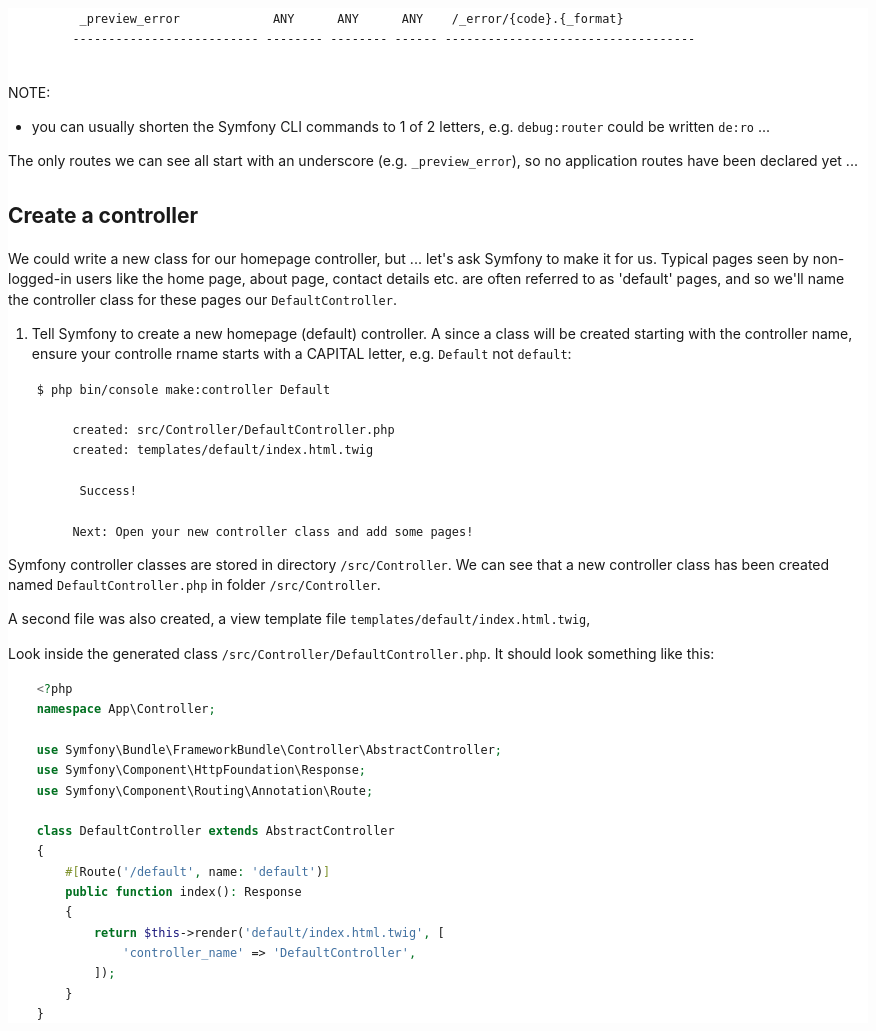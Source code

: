 ```
          _preview_error             ANY      ANY      ANY    /_error/{code}.{_format}           
         -------------------------- -------- -------- ------ ----------------------------------- 


```

NOTE:

- you can usually shorten the Symfony CLI commands to 1 of 2 letters, e.g. `debug:router` could be written `de:ro` ...

The only routes we can see all start with an underscore (e.g. `_preview_error`), so no application routes have been declared yet ...

## Create a controller

We could write a new class for our homepage controller, but ... let's ask Symfony to make it for us. Typical pages seen by non-logged-in users like the home page, about page, contact details etc. are often referred to as 'default' pages, and so we'll name the controller class for these pages our `DefaultController`.

1. Tell Symfony to create a new homepage (default) controller. A since a class will be created starting with the controller name, ensure your controlle rname starts with a CAPITAL letter, e.g. `Default` not `default`:

```bash
    $ php bin/console make:controller Default

         created: src/Controller/DefaultController.php
         created: templates/default/index.html.twig
        
          Success! 
        
         Next: Open your new controller class and add some pages!
```

Symfony controller classes are stored in directory `/src/Controller`. We can see that a new controller class has been created 
named `DefaultController.php` in folder `/src/Controller`.

A second file was also created, a view template file `templates/default/index.html.twig`,

Look inside the generated class `/src/Controller/DefaultController.php`. It should look something like this:

```php
    <?php    
    namespace App\Controller;

    use Symfony\Bundle\FrameworkBundle\Controller\AbstractController;
    use Symfony\Component\HttpFoundation\Response;
    use Symfony\Component\Routing\Annotation\Route;
    
    class DefaultController extends AbstractController
    {
        #[Route('/default', name: 'default')]
        public function index(): Response
        {
            return $this->render('default/index.html.twig', [
                'controller_name' => 'DefaultController',
            ]);
        }
    }
```

